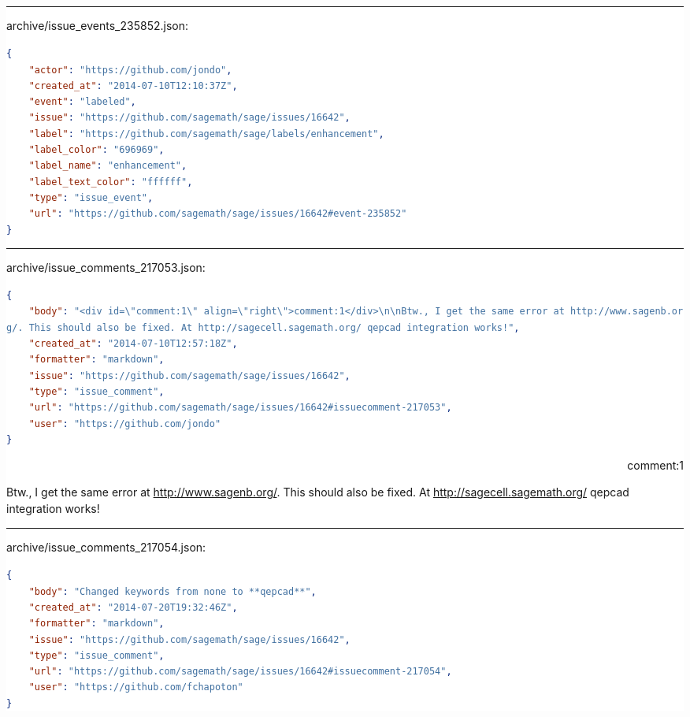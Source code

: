 

---

archive/issue_events_235852.json:
```json
{
    "actor": "https://github.com/jondo",
    "created_at": "2014-07-10T12:10:37Z",
    "event": "labeled",
    "issue": "https://github.com/sagemath/sage/issues/16642",
    "label": "https://github.com/sagemath/sage/labels/enhancement",
    "label_color": "696969",
    "label_name": "enhancement",
    "label_text_color": "ffffff",
    "type": "issue_event",
    "url": "https://github.com/sagemath/sage/issues/16642#event-235852"
}
```



---

archive/issue_comments_217053.json:
```json
{
    "body": "<div id=\"comment:1\" align=\"right\">comment:1</div>\n\nBtw., I get the same error at http://www.sagenb.org/. This should also be fixed. At http://sagecell.sagemath.org/ qepcad integration works!",
    "created_at": "2014-07-10T12:57:18Z",
    "formatter": "markdown",
    "issue": "https://github.com/sagemath/sage/issues/16642",
    "type": "issue_comment",
    "url": "https://github.com/sagemath/sage/issues/16642#issuecomment-217053",
    "user": "https://github.com/jondo"
}
```

<div id="comment:1" align="right">comment:1</div>

Btw., I get the same error at http://www.sagenb.org/. This should also be fixed. At http://sagecell.sagemath.org/ qepcad integration works!



---

archive/issue_comments_217054.json:
```json
{
    "body": "Changed keywords from none to **qepcad**",
    "created_at": "2014-07-20T19:32:46Z",
    "formatter": "markdown",
    "issue": "https://github.com/sagemath/sage/issues/16642",
    "type": "issue_comment",
    "url": "https://github.com/sagemath/sage/issues/16642#issuecomment-217054",
    "user": "https://github.com/fchapoton"
}
```

